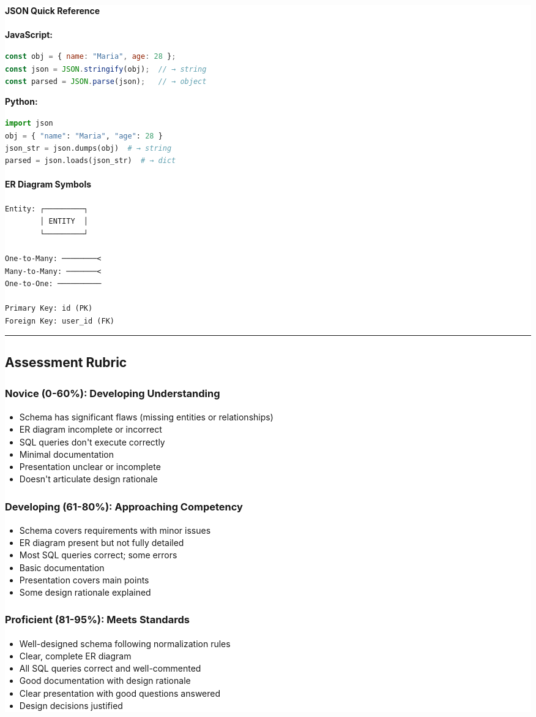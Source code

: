 #### JSON Quick Reference
**JavaScript:**
```javascript
const obj = { name: "Maria", age: 28 };
const json = JSON.stringify(obj);  // → string
const parsed = JSON.parse(json);   // → object
```

**Python:**
```python
import json
obj = { "name": "Maria", "age": 28 }
json_str = json.dumps(obj)  # → string
parsed = json.loads(json_str)  # → dict
```

#### ER Diagram Symbols
```
Entity: ┌─────────┐
        │ ENTITY  │
        └─────────┘

One-to-Many: ────────<
Many-to-Many: ───────<
One-to-One: ──────────

Primary Key: id (PK)
Foreign Key: user_id (FK)
```

---

## Assessment Rubric

### Novice (0-60%): Developing Understanding
- Schema has significant flaws (missing entities or relationships)
- ER diagram incomplete or incorrect
- SQL queries don't execute correctly
- Minimal documentation
- Presentation unclear or incomplete
- Doesn't articulate design rationale

### Developing (61-80%): Approaching Competency
- Schema covers requirements with minor issues
- ER diagram present but not fully detailed
- Most SQL queries correct; some errors
- Basic documentation
- Presentation covers main points
- Some design rationale explained

### Proficient (81-95%): Meets Standards
- Well-designed schema following normalization rules
- Clear, complete ER diagram
- All SQL queries correct and well-commented
- Good documentation with design rationale
- Clear presentation with good questions answered
- Design decisions justified
